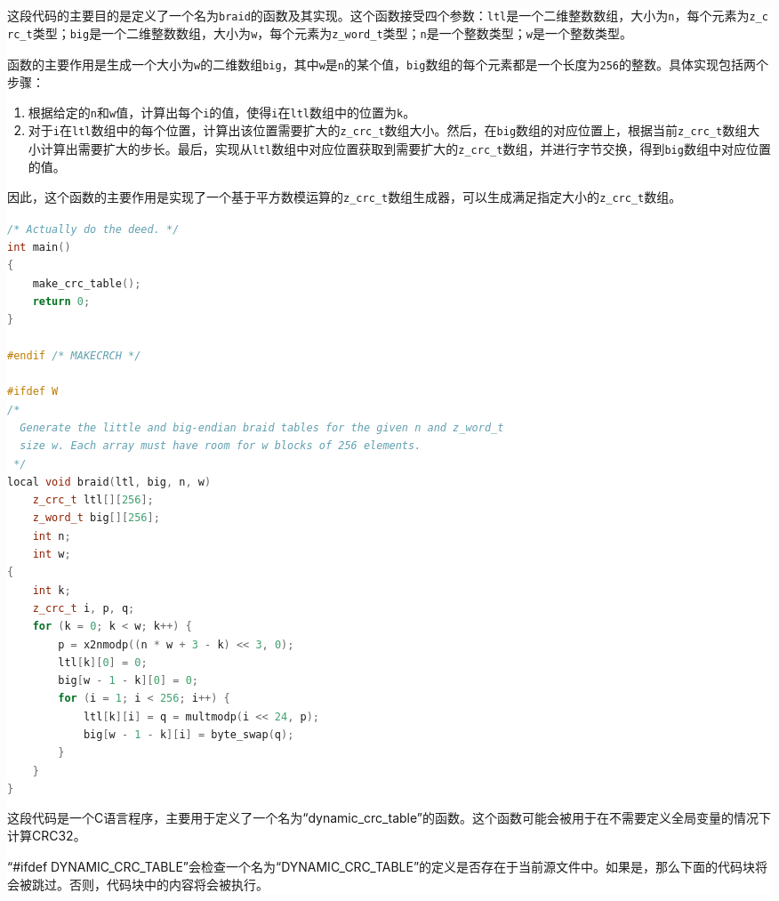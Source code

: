 ```cpp

```

这段代码的主要目的是定义了一个名为`braid`的函数及其实现。这个函数接受四个参数：`ltl`是一个二维整数数组，大小为`n`，每个元素为`z_crc_t`类型；`big`是一个二维整数数组，大小为`w`，每个元素为`z_word_t`类型；`n`是一个整数类型；`w`是一个整数类型。

函数的主要作用是生成一个大小为`w`的二维数组`big`，其中`w`是`n`的某个值，`big`数组的每个元素都是一个长度为`256`的整数。具体实现包括两个步骤：

1. 根据给定的`n`和`w`值，计算出每个`i`的值，使得`i`在`ltl`数组中的位置为`k`。
2. 对于`i`在`ltl`数组中的每个位置，计算出该位置需要扩大的`z_crc_t`数组大小。然后，在`big`数组的对应位置上，根据当前`z_crc_t`数组大小计算出需要扩大的步长。最后，实现从`ltl`数组中对应位置获取到需要扩大的`z_crc_t`数组，并进行字节交换，得到`big`数组中对应位置的值。

因此，这个函数的主要作用是实现了一个基于平方数模运算的`z_crc_t`数组生成器，可以生成满足指定大小的`z_crc_t`数组。


```cpp
/* Actually do the deed. */
int main()
{
    make_crc_table();
    return 0;
}

#endif /* MAKECRCH */

#ifdef W
/*
  Generate the little and big-endian braid tables for the given n and z_word_t
  size w. Each array must have room for w blocks of 256 elements.
 */
local void braid(ltl, big, n, w)
    z_crc_t ltl[][256];
    z_word_t big[][256];
    int n;
    int w;
{
    int k;
    z_crc_t i, p, q;
    for (k = 0; k < w; k++) {
        p = x2nmodp((n * w + 3 - k) << 3, 0);
        ltl[k][0] = 0;
        big[w - 1 - k][0] = 0;
        for (i = 1; i < 256; i++) {
            ltl[k][i] = q = multmodp(i << 24, p);
            big[w - 1 - k][i] = byte_swap(q);
        }
    }
}
```

这段代码是一个C语言程序，主要用于定义了一个名为“dynamic_crc_table”的函数。这个函数可能会被用于在不需要定义全局变量的情况下计算CRC32。

“#ifdef DYNAMIC_CRC_TABLE”会检查一个名为“DYNAMIC_CRC_TABLE”的定义是否存在于当前源文件中。如果是，那么下面的代码块将会被跳过。否则，代码块中的内容将会被执行。
